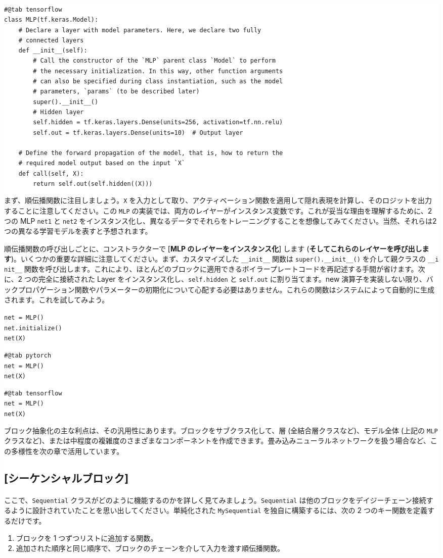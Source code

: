 ```{.python .input}
#@tab tensorflow
class MLP(tf.keras.Model):
    # Declare a layer with model parameters. Here, we declare two fully
    # connected layers
    def __init__(self):
        # Call the constructor of the `MLP` parent class `Model` to perform
        # the necessary initialization. In this way, other function arguments
        # can also be specified during class instantiation, such as the model
        # parameters, `params` (to be described later)
        super().__init__()
        # Hidden layer
        self.hidden = tf.keras.layers.Dense(units=256, activation=tf.nn.relu)
        self.out = tf.keras.layers.Dense(units=10)  # Output layer

    # Define the forward propagation of the model, that is, how to return the
    # required model output based on the input `X`
    def call(self, X):
        return self.out(self.hidden((X)))
```

まず、順伝播関数に注目しましょう。`X` を入力として取り、アクティベーション関数を適用して隠れ表現を計算し、そのロジットを出力することに注意してください。この `MLP` の実装では、両方のレイヤーがインスタンス変数です。これが妥当な理由を理解するために、2 つの MLP `net1` と `net2` をインスタンス化し、異なるデータでそれらをトレーニングすることを想像してみてください。当然、それらは2つの異なる学習モデルを表すと予想されます。 

順伝播関数の呼び出しごとに、コンストラクターで [**MLP のレイヤーをインスタンス化**] します (**そしてこれらのレイヤーを呼び出します**)。いくつかの重要な詳細に注意してください。まず、カスタマイズした `__init__` 関数は `super().__init__()` を介して親クラスの `__init__` 関数を呼び出します。これにより、ほとんどのブロックに適用できるボイラープレートコードを再記述する手間が省けます。次に、2 つの完全に接続された Layer をインスタンス化し、`self.hidden` と `self.out` に割り当てます。new 演算子を実装しない限り、バックプロパゲーション関数やパラメーターの初期化について心配する必要はありません。これらの関数はシステムによって自動的に生成されます。これを試してみよう。

```{.python .input}
net = MLP()
net.initialize()
net(X)
```

```{.python .input}
#@tab pytorch
net = MLP()
net(X)
```

```{.python .input}
#@tab tensorflow
net = MLP()
net(X)
```

ブロック抽象化の主な利点は、その汎用性にあります。ブロックをサブクラス化して、層 (全結合層クラスなど)、モデル全体 (上記の `MLP` クラスなど)、または中程度の複雑度のさまざまなコンポーネントを作成できます。畳み込みニューラルネットワークを扱う場合など、この多様性を次の章で活用しています。 

## [**シーケンシャルブロック**]

ここで、`Sequential` クラスがどのように機能するのかを詳しく見てみましょう。`Sequential` は他のブロックをデイジーチェーン接続するように設計されていたことを思い出してください。単純化された `MySequential` を独自に構築するには、次の 2 つのキー関数を定義するだけです。
1. ブロックを 1 つずつリストに追加する関数。
2. 追加された順序と同じ順序で、ブロックのチェーンを介して入力を渡す順伝播関数。
